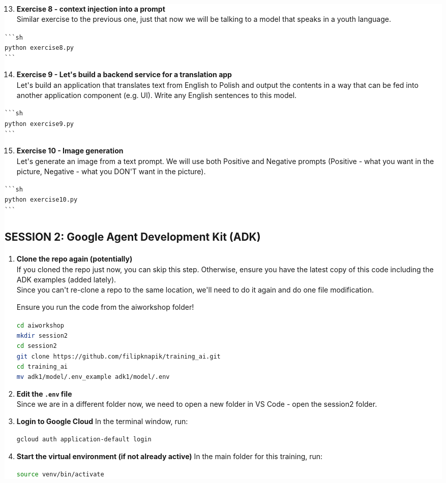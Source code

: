 13.  **Exercise 8 - context injection into a prompt**  
    Similar exercise to the previous one, just that now we will be talking to a model that speaks in a youth language. 

    ```sh
    python exercise8.py
    ```

14.  **Exercise 9 - Let's build a backend service for a translation app**  
    Let's build an application that translates text from English to Polish and output the contents in a way that can be fed into another application component (e.g. UI).
    Write any English sentences to this model. 

    ```sh
    python exercise9.py
    ```

15.  **Exercise 10 - Image generation**  
    Let's generate an image from a text prompt. We will use both Positive and Negative prompts (Positive - what you want in the picture, Negative - what you DON'T want in the picture).

    ```sh
    python exercise10.py
    ```

## SESSION 2: Google Agent Development Kit (ADK)  

1.  **Clone the repo again (potentially)**  
    If you cloned the repo just now, you can skip this step. Otherwise, ensure you have the latest copy of this code including the ADK examples (added lately).  
    Since you can't re-clone a repo to the same location, we'll need to do it again and do one file modification. 

    Ensure you run the code from the aiworkshop folder!  
    ```sh
    cd aiworkshop
    mkdir session2
    cd session2
    git clone https://github.com/filipknapik/training_ai.git
    cd training_ai
    mv adk1/model/.env_example adk1/model/.env
    ```

2.  **Edit the `.env` file**  
    Since we are in a different folder now, we need to open a new folder in VS Code - open the session2 folder.

3. **Login to Google Cloud**
    In the terminal window, run:
    ```sh
    gcloud auth application-default login
    ```

4. **Start the virtual environment (if not already active)**
    In the main folder for this training, run:
    ```sh
    source venv/bin/activate
    ``` 
